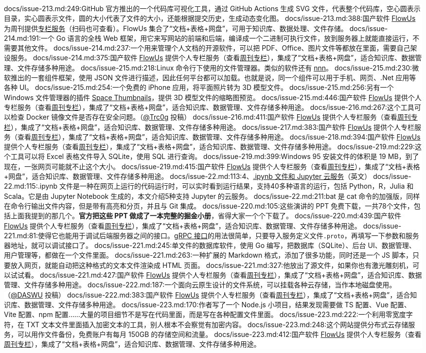 docs/issue-213.md:249:GitHub 官方推出的一个代码库可视化工具，通过 GitHub Actions 生成 SVG 文件，代表整个代码库，空心圆表示目录，实心圆表示文件，圆的大小代表了文件的大小，还能根据提交历史，生成动态变化图。
docs/issue-213.md:388:国产软件 [FlowUs](https://flowus.cn?promotionChannel=GW_RYF_01) 为周刊提供[专栏服务](https://ruanyf-weekly.flowus.cn/?code=FLOWUS&promotionChannel=WX_RYF_00)（扫码也可查看）。FlowUs 集合了“文档+表格+网盘”，可用于知识库、数据处理、文件存储。
docs/issue-214.md:191:一个 Go 语言的全栈 Web 框架，用它来写网站的前端和后端，编译成一个二进制可执行文件，放到服务器上就能直接运行，不需要其他文件。
docs/issue-214.md:237:一个用来管理个人文档的开源软件，可以把 PDF、Office、图片文件等都放在里面，需要自己架设服务。
docs/issue-214.md:375:国产软件 [FlowUs](https://flowus.cn?promotionChannel=GW_RYF_01) 提供个人专栏服务（查看[周刊专栏](https://ruanyf-weekly.flowus.cn/?code=FLOWUS&promotionChannel=WX_RYF_00)），集成了“文档+表格+网盘”，适合知识库、数据管理、文件存储多种用途。
docs/issue-215.md:218:Linux 命令行下使用的文件管理器。类似的软件还有 [nnn](https://github.com/jarun/nnn)。
docs/issue-215.md:230:微软推出的一套组件框架，使用 JSON 文件进行描述，因此任何平台都可以加载。也就是说，同一个组件可以用于手机、网页、.Net 应用等各种 UI。
docs/issue-215.md:254:一个免费的 iPhone 应用，将平面照片转为 3D 模型文件。
docs/issue-215.md:256:另有一个 Windows 文件管理器的插件 [Space Thumbnails](https://github.com/EYHN/space-thumbnails)，提供 3D 模型文件的缩略图预览。
docs/issue-215.md:446:国产软件 [FlowUs](https://flowus.cn?promotionChannel=GW_RYF_01) 提供个人专栏服务（查看[周刊专栏](https://ruanyf-weekly.flowus.cn/?code=FLOWUS&promotionChannel=WX_RYF_00)），集成了“文档+表格+网盘”，适合知识库、数据管理、文件存储多种用途。
docs/issue-216.md:267:这个工具可以检查 Docker 镜像文件是否存在安全问题。（[@Trc0g](https://github.com/ruanyf/weekly/issues/2535) 投稿）
docs/issue-216.md:411:国产软件 [FlowUs](https://flowus.cn?promotionChannel=GW_RYF_01) 提供个人专栏服务（查看[周刊专栏](https://ruanyf-weekly.flowus.cn/?code=FLOWUS&promotionChannel=WX_RYF_00)），集成了“文档+表格+网盘”，适合知识库、数据管理、文件存储多种用途。
docs/issue-217.md:383:国产软件 [FlowUs](https://flowus.cn?promotionChannel=GW_RYF_01) 提供个人专栏服务（查看[周刊专栏](https://ruanyf-weekly.flowus.cn/?code=FLOWUS&promotionChannel=WX_RYF_00)），集成了“文档+表格+网盘”，适合知识库、数据管理、文件存储多种用途。
docs/issue-218.md:394:国产软件 [FlowUs](https://flowus.cn?promotionChannel=GW_RYF_01) 提供个人专栏服务（查看[周刊专栏](https://ruanyf-weekly.flowus.cn/?code=FLOWUS&promotionChannel=WX_RYF_00)），集成了“文档+表格+网盘”，适合知识库、数据管理、文件存储多种用途。
docs/issue-219.md:229:这个工具可以将 Excel 表格文件导入 SQLite，使用 SQL 进行查询。
docs/issue-219.md:399:Windows 95 安装文件的体积是 19 MB，到了现在，一张网页可能就不止这个大小。
docs/issue-219.md:415:国产软件 [FlowUs](https://flowus.cn?promotionChannel=GW_RYF_01) 提供个人专栏服务（查看[周刊专栏](https://ruanyf-weekly.flowus.cn/?code=FLOWUS&promotionChannel=WX_RYF_00)），集成了“文档+表格+网盘”，适合知识库、数据管理、文件存储多种用途。
docs/issue-22.md:113:4、[.ipynb 文件和 Jupyter 云服务](https://medium.com/@siddesh.001/top-5-online-free-notebook-ipynb-and-other-cloud-services-dbf9580d99e3)（英文）
docs/issue-22.md:115:.ipynb 文件是一种在网页上运行的代码运行时，可以实时看到运行结果，支持40多种语言的运行，包括 Python，R，Julia 和 Scala。它是由 Jupyter  Notebook 生成的，本文介绍5种支持 Jupyter 的云服务。
docs/issue-22.md:211:bat 是 cat 命令的加强版，同样在命令行输出文件内容，但是带有高亮和分页，并且与 Git 集成。
docs/issue-220.md:105:这些演讲的 PPT 免费下载，一共78个文件，包括上面我提到的那几个。**官方把这些 PPT 做成了一本完整的掘金小册**，省得大家一个个下载了。 
docs/issue-220.md:439:国产软件 [FlowUs](https://flowus.cn?promotionChannel=GW_RYF_01) 提供个人专栏服务（查看[周刊专栏](https://ruanyf-weekly.flowus.cn/?code=FLOWUS&promotionChannel=WX_RYF_00)），集成了“文档+表格+网盘”，适合知识库、数据管理、文件存储多种用途。
docs/issue-221.md:81:使得它也能用于调试后端服务器之间的接口。[gRPC 接口](https://v7-wiki.apipost.cn/docs/13/?utm_source=10031)的用法很简单，只要导入服务定义文件`.proto`，再填写一下参数和服务器地址，就可以调试接口了。
docs/issue-221.md:245:单文件的数据库软件，使用 Go 编写，把数据库（SQLite）、后台 UI、数据管理、用户管理等，都做在一个文件里面。
docs/issue-221.md:263:一种扩展的 Markdown 格式，添加了很多功能，同时还是一个 JS 脚本，只要放入网页，就能自动把这种格式的文本文件渲染成 HTML 页面。
docs/issue-221.md:327:他放出了源文件，如果你也有激光雕刻机，可以试试看。
docs/issue-221.md:427:国产软件 [FlowUs](https://flowus.cn?promotionChannel=GW_RYF_01) 提供个人专栏服务（查看[周刊专栏](https://ruanyf-weekly.flowus.cn/?code=FLOWUS&promotionChannel=WX_RYF_00)），集成了“文档+表格+网盘”，适合知识库、数据管理、文件存储多种用途。
docs/issue-222.md:187:一个面向云原生设计的文件系统，可以挂载各种云存储，当作本地磁盘使用。（[@DASWU](https://github.com/ruanyf/weekly/issues/2601) 投稿）
docs/issue-222.md:383:国产软件 [FlowUs](https://flowus.cn?promotionChannel=GW_RYF_01) 提供个人专栏服务（查看[周刊专栏](https://ruanyf-weekly.flowus.cn/?code=FLOWUS&promotionChannel=WX_RYF_00)），集成了“文档+表格+网盘”，适合知识库、数据管理、文件存储多种用途。
docs/issue-223.md:170:作者写了一个 Node.js 小项目，结果发现需要做 TS 配置、Vue 配置、Vite 配置、npm 配置……大量的项目细节不是写在代码里面，而是写在各种配置文件里面。
docs/issue-223.md:222:一个利用零宽度字符，在 TXT 文本文件里面插入加密文本的工具，别人根本不会察觉有加密内容。
docs/issue-223.md:248:这个网站提供分布式云存储服务，可以用作文件备份，免费账户有每月 150GB 的存储空间和流量。
docs/issue-223.md:412:国产软件 [FlowUs](https://flowus.cn?promotionChannel=GW_RYF_01) 提供个人专栏服务（查看[周刊专栏](https://ruanyf-weekly.flowus.cn/?code=FLOWUS&promotionChannel=WX_RYF_00)），集成了“文档+表格+网盘”，适合知识库、数据管理、文件存储多种用途。